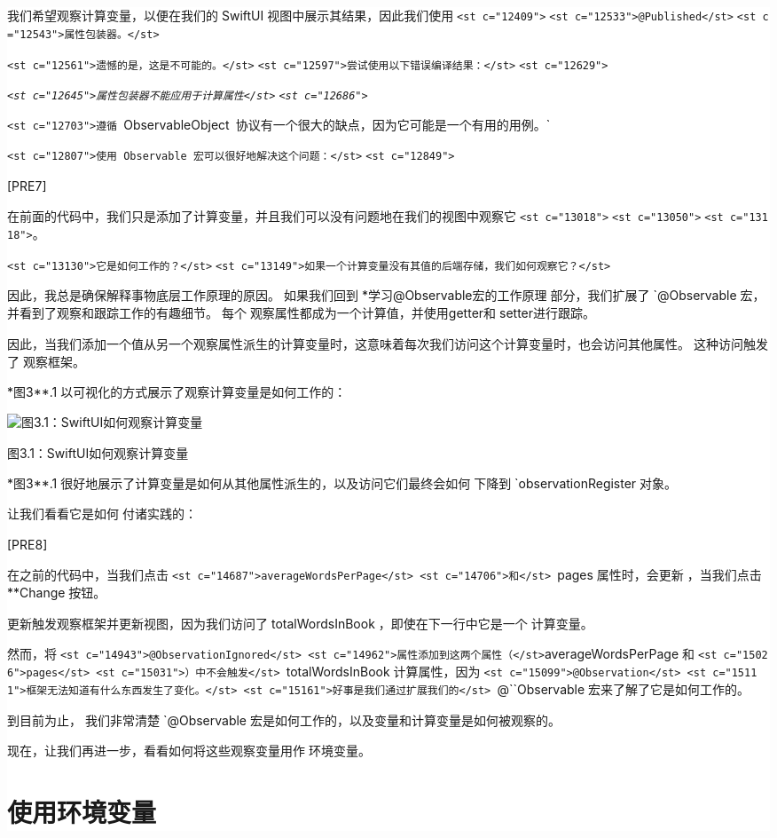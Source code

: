 我们希望观察计算变量，以便在我们的 SwiftUI 视图中展示其结果，因此我们使用 `<st c="12409">` `<st c="12533">@Published</st>` `<st c="12543">属性包装器。</st>`

`<st c="12561">遗憾的是，这是不可能的。</st>` `<st c="12597">尝试使用以下错误编译结果：</st>` `<st c="12629">`

*`<st c="12645">属性包装器不能应用于计算属性</st>`* *`<st c="12686">`*

`<st c="12703">遵循 `<st c="12748">ObservableObject</st>` `<st c="12764">协议有一个很大的缺点，因为它可能是一个有用的用例。</st>`

`<st c="12807">使用 Observable 宏可以很好地解决这个问题：</st>` `<st c="12849">`

[PRE7]

在前面的代码中，我们只是添加了计算变量，并且我们可以没有问题地在我们的视图中观察它 `<st c="13018">` `<st c="13050">` `<st c="13118">`。

`<st c="13130">它是如何工作的？</st>` `<st c="13149">如果一个计算变量没有其值的后端存储，我们如何观察它？</st>`

<st c="13234">因此，我总是确保解释事物底层工作原理的原因。</st> <st c="13318">如果我们回到</st> *<st c="13339">学习@Observable宏的工作原理</st> <st c="13379">部分，我们扩展了</st> `<st c="13405">@Observable</st> <st c="13416">宏，并看到了观察和跟踪工作的有趣细节。</st> <st c="13493">每个</st> <st c="13499">观察属性都成为一个计算值，并使用getter和</st> <st c="13576">setter进行跟踪。</st>

<st c="13585">因此，当我们添加一个值从另一个观察属性派生的计算变量时，这意味着每次我们访问这个计算变量时，也会访问其他属性。</st> <st c="13771">这种访问触发了</st> <st c="13796">观察框架。</st>

*<st c="13818">图3</st>**<st c="13827">.1</st> <st c="13829">以可视化的方式展示了观察计算变量是如何工作的：</st>

![图3.1：SwiftUI如何观察计算变量](img/B21795_03_1.jpg)

<st c="13988">图3.1：SwiftUI如何观察计算变量</st>

*<st c="14039">图3</st>**<st c="14048">.1</st> <st c="14050">很好地展示了计算变量是如何从其他属性派生的，以及访问它们最终会如何</st> <st c="14064">下降到</st> `<st c="14180">observationRegister</st> <st c="14200">对象。</st>

<st c="14207">让我们看看它是如何</st> <st c="14230">付诸实践的：</st>

[PRE8]

<st c="14649">在之前的代码中，当我们点击</st> `<st c="14687">averageWordsPerPage</st> <st c="14706">和</st> `<st c="14711">pages</st> <st c="14716">属性时，会更新</st> <st c="14732">，当我们点击</st> **<st c="14745">Change</st> <st c="14751">按钮。</st>

<st c="14759">更新触发观察框架并更新视图，因为我们访问了</st> <st c="14845">totalWordsInBook</st> <st c="14861">，即使在下一行中它是一个</st> <st c="14904">计算变量。</st>

<st c="14922">然而，将</st> `<st c="14943">@ObservationIgnored</st> <st c="14962">属性添加到这两个属性（</st>`<st c="15001">averageWordsPerPage</st> <st c="15021">和</st> `<st c="15026">pages</st> <st c="15031">）中不会触发</st> `<st c="15052">totalWordsInBook</st> <st c="15068">计算属性，因为</st> `<st c="15099">@Observation</st> <st c="15111">框架无法知道有什么东西发生了变化。</st> <st c="15161">好事是我们通过扩展我们的</st> `<st c="15228">@</st>``<st c="15229">Observable</st> <st c="15239">宏来了解了它是如何工作的。</st>

<st c="15246">到目前为止，</st> <st c="15255">我们非常清楚</st> `<st c="15281">@Observable</st> <st c="15292">宏是如何工作的，以及变量和计算变量是如何被观察的。</st>

<st c="15359">现在，让我们再进一步，看看如何将这些观察变量用作</st> <st c="15411">环境变量。</st>

# <st c="15462">使用环境变量</st>
